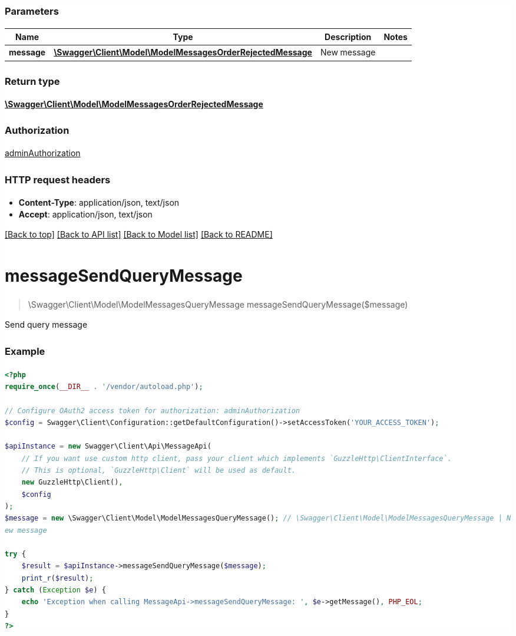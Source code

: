 ### Parameters

Name | Type | Description  | Notes
------------- | ------------- | ------------- | -------------
 **message** | [**\Swagger\Client\Model\ModelMessagesOrderRejectedMessage**](../Model/ModelMessagesOrderRejectedMessage.md)| New message |

### Return type

[**\Swagger\Client\Model\ModelMessagesOrderRejectedMessage**](../Model/ModelMessagesOrderRejectedMessage.md)

### Authorization

[adminAuthorization](../../README.md#adminAuthorization)

### HTTP request headers

 - **Content-Type**: application/json, text/json
 - **Accept**: application/json, text/json

[[Back to top]](#) [[Back to API list]](../../README.md#documentation-for-api-endpoints) [[Back to Model list]](../../README.md#documentation-for-models) [[Back to README]](../../README.md)

# **messageSendQueryMessage**
> \Swagger\Client\Model\ModelMessagesQueryMessage messageSendQueryMessage($message)

Send query message

### Example
```php
<?php
require_once(__DIR__ . '/vendor/autoload.php');

// Configure OAuth2 access token for authorization: adminAuthorization
$config = Swagger\Client\Configuration::getDefaultConfiguration()->setAccessToken('YOUR_ACCESS_TOKEN');

$apiInstance = new Swagger\Client\Api\MessageApi(
    // If you want use custom http client, pass your client which implements `GuzzleHttp\ClientInterface`.
    // This is optional, `GuzzleHttp\Client` will be used as default.
    new GuzzleHttp\Client(),
    $config
);
$message = new \Swagger\Client\Model\ModelMessagesQueryMessage(); // \Swagger\Client\Model\ModelMessagesQueryMessage | New message

try {
    $result = $apiInstance->messageSendQueryMessage($message);
    print_r($result);
} catch (Exception $e) {
    echo 'Exception when calling MessageApi->messageSendQueryMessage: ', $e->getMessage(), PHP_EOL;
}
?>
```
